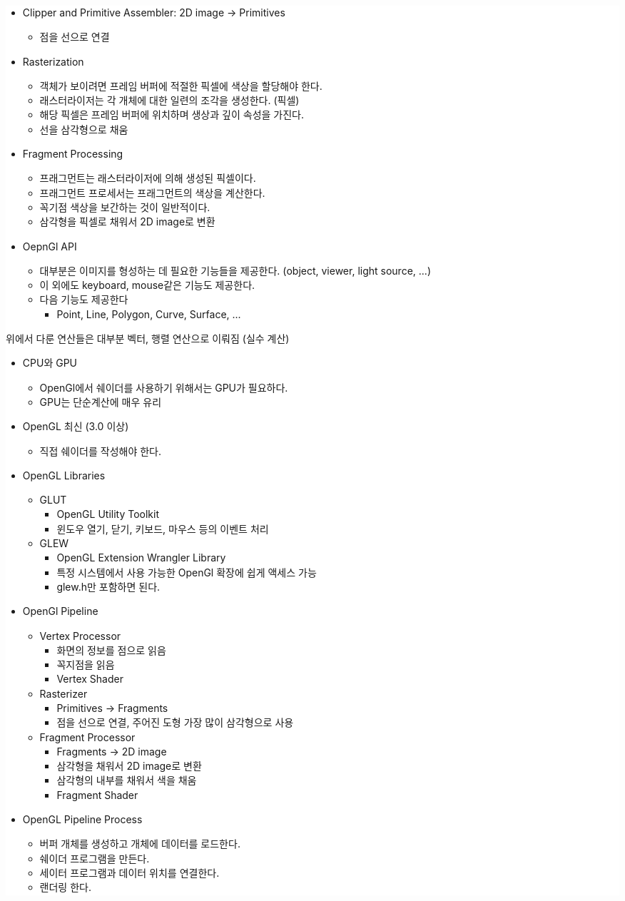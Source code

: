 - Clipper and Primitive Assembler: 2D image -> Primitives
  - 점을 선으로 연결

- Rasterization
  - 객체가 보이려면 프레임 버퍼에 적절한 픽셀에 색상을 할당해야 한다.
  - 래스터라이저는 각 개체에 대한 일련의 조각을 생성한다. (픽셀)
  - 해당 픽셀은 프레임 버퍼에 위치하며 생상과 깊이 속성을 가진다.
  - 선을 삼각형으로 채움

- Fragment Processing
  - 프래그먼트는 래스터라이저에 의해 생성된 픽셀이다.
  - 프래그먼트 프로세서는 프래그먼트의 색상을 계산한다.
  - 꼭기점 색상을 보간하는 것이 일반적이다.
  - 삼각형을 픽셀로 채워서 2D image로 변환

- OepnGl API
  - 대부분은 이미지를 형성하는 데 필요한 기능들을 제공한다. (object, viewer, light source, ...)
  - 이 외에도 keyboard, mouse같은 기능도 제공한다.
  - 다음 기능도 제공한다
    - Point, Line, Polygon, Curve, Surface, ...

위에서 다룬 연산들은 대부분 벡터, 행렬 연산으로 이뤄짐 (실수 계산)

- CPU와 GPU
  - OpenGl에서 쉐이더를 사용하기 위해서는 GPU가 필요하다.
  - GPU는 단순계산에 매우 유리

- OpenGL 최신 (3.0 이상)
  - 직접 쉐이더를 작성해야 한다.

- OpenGL Libraries
  - GLUT
    - OpenGL Utility Toolkit
    - 윈도우 열기, 닫기, 키보드, 마우스 등의 이벤트 처리
  - GLEW
    - OpenGL Extension Wrangler Library
    - 특정 시스템에서 사용 가능한 OpenGl 확장에 쉽게 액세스 가능
    - glew.h만 포함하면 된다.

- OpenGl Pipeline
  - Vertex Processor
    - 화면의 정보를 점으로 읽음
    - 꼭지점을 읽음
    - Vertex Shader
  - Rasterizer
    - Primitives -> Fragments
    - 점을 선으로 연결, 주어진 도형 가장 많이 삼각형으로 사용
  - Fragment Processor
    - Fragments -> 2D image
    - 삼각형을 채워서 2D image로 변환
    - 삼각형의 내부를 채워서 색을 채움
    - Fragment Shader

- OpenGL Pipeline Process
  - 버퍼 개체를 생성하고 개체에 데이터를 로드한다.
  - 쉐이더 프로그램을 만든다.
  - 세이터 프로그램과 데이터 위치를 연결한다.
  - 랜더링 한다.
